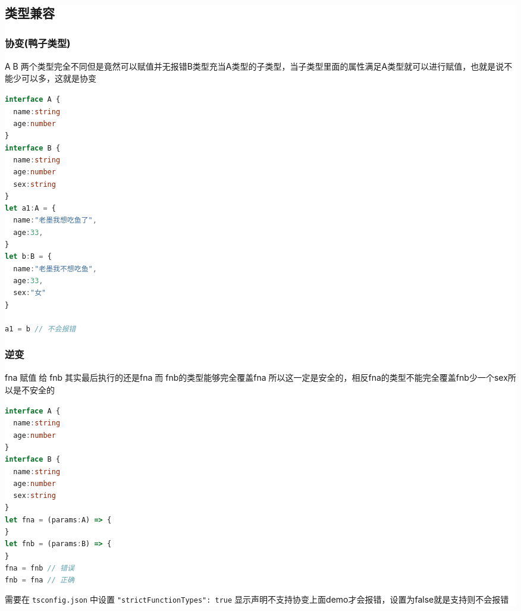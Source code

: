 ## 类型兼容

### 协变(鸭子类型)
A B 两个类型完全不同但是竟然可以赋值并无报错B类型充当A类型的子类型，当子类型里面的属性满足A类型就可以进行赋值，也就是说不能少可以多，这就是协变
``` ts
interface A {
  name:string
  age:number
}
interface B {
  name:string
  age:number
  sex:string
}
let a1:A = {
  name:"老墨我想吃鱼了",
  age:33,
}
let b:B = {
  name:"老墨我不想吃鱼",
  age:33,
  sex:"女"
}

a1 = b // 不会报错
```

### 逆变
fna 赋值 给 fnb 其实最后执行的还是fna 而 fnb的类型能够完全覆盖fna 所以这一定是安全的，相反fna的类型不能完全覆盖fnb少一个sex所以是不安全的
``` ts
interface A {
  name:string
  age:number
}
interface B {
  name:string
  age:number
  sex:string
}
let fna = (params:A) => {
}
let fnb = (params:B) => {
}
fna = fnb // 错误
fnb = fna // 正确
```

需要在 `tsconfig.json` 中设置 `"strictFunctionTypes": true` 显示声明不支持协变上面demo才会报错，设置为false就是支持则不会报错